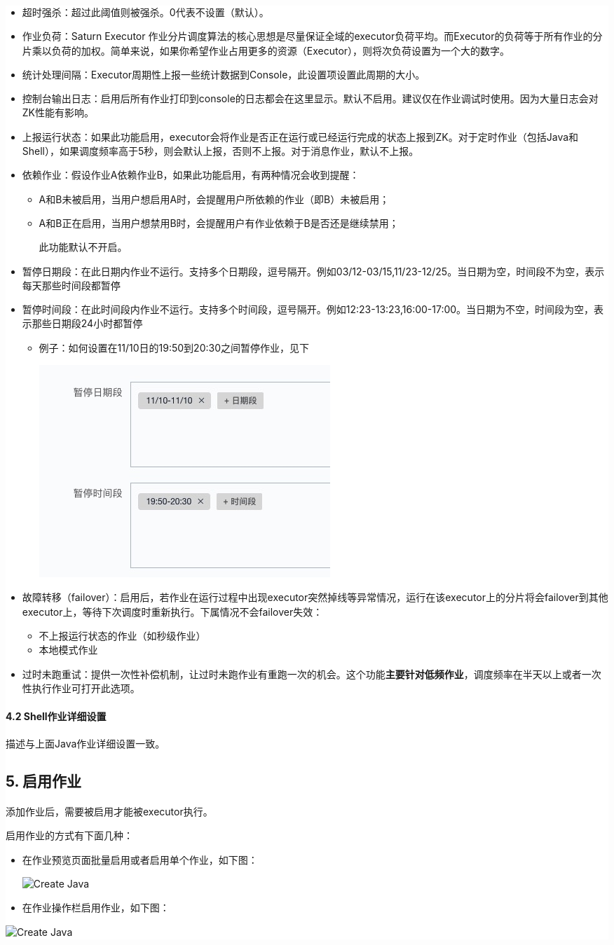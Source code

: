 - 超时强杀：超过此阈值则被强杀。0代表不设置（默认）。

- 作业负荷：Saturn Executor 作业分片调度算法的核心思想是尽量保证全域的executor负荷平均。而Executor的负荷等于所有作业的分片乘以负荷的加权。简单来说，如果你希望作业占用更多的资源（Executor），则将次负荷设置为一个大的数字。

- 统计处理间隔：Executor周期性上报一些统计数据到Console，此设置项设置此周期的大小。

- 控制台输出日志：启用后所有作业打印到console的日志都会在这里显示。默认不启用。建议仅在作业调试时使用。因为大量日志会对ZK性能有影响。

- 上报运行状态：如果此功能启用，executor会将作业是否正在运行或已经运行完成的状态上报到ZK。对于定时作业（包括Java和Shell），如果调度频率高于5秒，则会默认上报，否则不上报。对于消息作业，默认不上报。

- 依赖作业：假设作业A依赖作业B，如果此功能启用，有两种情况会收到提醒：

  - A和B未被启用，当用户想启用A时，会提醒用户所依赖的作业（即B）未被启用；

  - A和B正在启用，当用户想禁用B时，会提醒用户有作业依赖于B是否还是继续禁用；

    此功能默认不开启。

- 暂停日期段：在此日期内作业不运行。支持多个日期段，逗号隔开。例如03/12-03/15,11/23-12/25。当日期为空，时间段不为空，表示每天那些时间段都暂停

- 暂停时间段：在此时间段内作业不运行。支持多个时间段，逗号隔开。例如12:23-13:23,16:00-17:00。当日期为不空，时间段为空，表示那些日期段24小时都暂停

  - 例子：如何设置在11/10日的19:50到20:30之间暂停作业，见下

    ![Puase Job](_media/pause_job_sample.jpg)

- 故障转移（failover）：启用后，若作业在运行过程中出现executor突然掉线等异常情况，运行在该executor上的分片将会failover到其他executor上，等待下次调度时重新执行。下属情况不会failover失效：

  - 不上报运行状态的作业（如秒级作业）
  - 本地模式作业

- 过时未跑重试：提供一次性补偿机制，让过时未跑作业有重跑一次的机会。这个功能**主要针对低频作业**，调度频率在半天以上或者一次性执行作业可打开此选项。

#### 4.2 Shell作业详细设置

描述与上面Java作业详细设置一致。

## 5. 启用作业

添加作业后，需要被启用才能被executor执行。

启用作业的方式有下面几种：

- 在作业预览页面批量启用或者启用单个作业，如下图：

  ![Create Java](_media/enable_jobs.jpg)

- 在作业操作栏启用作业，如下图：

![Create Java](_media/enable_job.jpg)